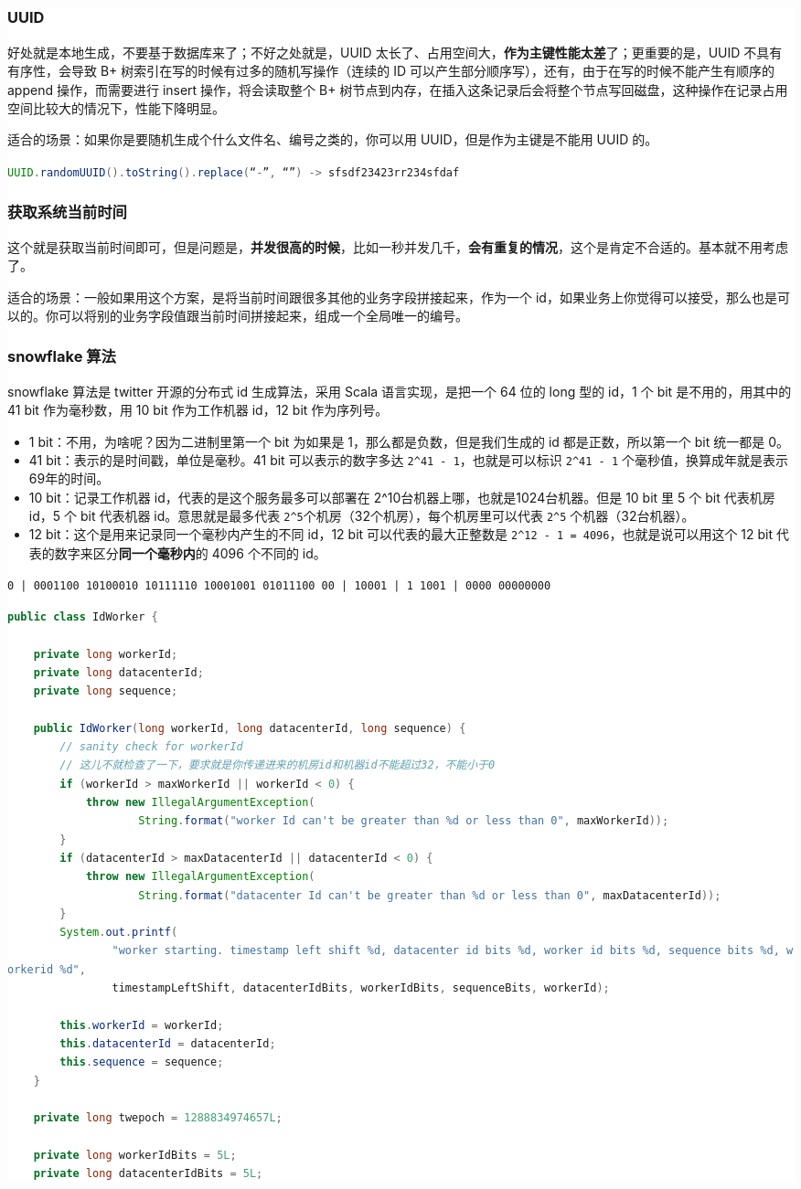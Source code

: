 ### UUID
好处就是本地生成，不要基于数据库来了；不好之处就是，UUID 太长了、占用空间大，**作为主键性能太差**了；更重要的是，UUID 不具有有序性，会导致 B+ 树索引在写的时候有过多的随机写操作（连续的 ID 可以产生部分顺序写），还有，由于在写的时候不能产生有顺序的 append 操作，而需要进行 insert 操作，将会读取整个 B+ 树节点到内存，在插入这条记录后会将整个节点写回磁盘，这种操作在记录占用空间比较大的情况下，性能下降明显。

适合的场景：如果你是要随机生成个什么文件名、编号之类的，你可以用 UUID，但是作为主键是不能用 UUID 的。

```java
UUID.randomUUID().toString().replace(“-”, “”) -> sfsdf23423rr234sfdaf
```

### 获取系统当前时间
这个就是获取当前时间即可，但是问题是，**并发很高的时候**，比如一秒并发几千，**会有重复的情况**，这个是肯定不合适的。基本就不用考虑了。

适合的场景：一般如果用这个方案，是将当前时间跟很多其他的业务字段拼接起来，作为一个 id，如果业务上你觉得可以接受，那么也是可以的。你可以将别的业务字段值跟当前时间拼接起来，组成一个全局唯一的编号。

### snowflake 算法
snowflake 算法是 twitter 开源的分布式 id 生成算法，采用 Scala 语言实现，是把一个 64 位的 long 型的 id，1 个 bit 是不用的，用其中的 41 bit 作为毫秒数，用 10 bit 作为工作机器 id，12 bit 作为序列号。

- 1 bit：不用，为啥呢？因为二进制里第一个 bit 为如果是 1，那么都是负数，但是我们生成的 id 都是正数，所以第一个 bit 统一都是 0。
- 41 bit：表示的是时间戳，单位是毫秒。41 bit 可以表示的数字多达 `2^41 - 1`，也就是可以标识 `2^41 - 1` 个毫秒值，换算成年就是表示69年的时间。
- 10 bit：记录工作机器 id，代表的是这个服务最多可以部署在 2^10台机器上哪，也就是1024台机器。但是 10 bit 里 5 个 bit 代表机房 id，5 个 bit 代表机器 id。意思就是最多代表 `2^5`个机房（32个机房），每个机房里可以代表 `2^5` 个机器（32台机器）。
- 12 bit：这个是用来记录同一个毫秒内产生的不同 id，12 bit 可以代表的最大正整数是 `2^12 - 1 = 4096`，也就是说可以用这个 12 bit 代表的数字来区分**同一个毫秒内**的 4096 个不同的 id。

```
0 | 0001100 10100010 10111110 10001001 01011100 00 | 10001 | 1 1001 | 0000 00000000
```

```java
public class IdWorker {

    private long workerId;
    private long datacenterId;
    private long sequence;

    public IdWorker(long workerId, long datacenterId, long sequence) {
        // sanity check for workerId
        // 这儿不就检查了一下，要求就是你传递进来的机房id和机器id不能超过32，不能小于0
        if (workerId > maxWorkerId || workerId < 0) {
            throw new IllegalArgumentException(
                    String.format("worker Id can't be greater than %d or less than 0", maxWorkerId));
        }
        if (datacenterId > maxDatacenterId || datacenterId < 0) {
            throw new IllegalArgumentException(
                    String.format("datacenter Id can't be greater than %d or less than 0", maxDatacenterId));
        }
        System.out.printf(
                "worker starting. timestamp left shift %d, datacenter id bits %d, worker id bits %d, sequence bits %d, workerid %d",
                timestampLeftShift, datacenterIdBits, workerIdBits, sequenceBits, workerId);

        this.workerId = workerId;
        this.datacenterId = datacenterId;
        this.sequence = sequence;
    }

    private long twepoch = 1288834974657L;

    private long workerIdBits = 5L;
    private long datacenterIdBits = 5L;

```